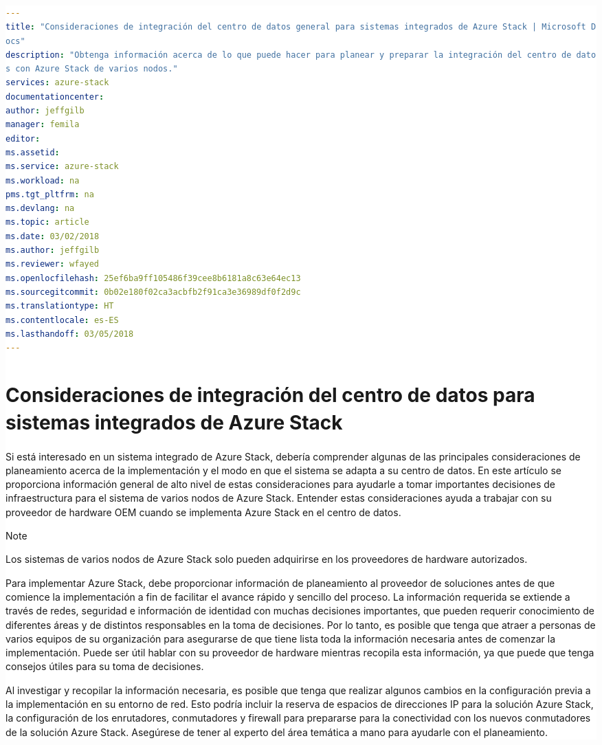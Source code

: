 ```yaml
---
title: "Consideraciones de integración del centro de datos general para sistemas integrados de Azure Stack | Microsoft Docs"
description: "Obtenga información acerca de lo que puede hacer para planear y preparar la integración del centro de datos con Azure Stack de varios nodos."
services: azure-stack
documentationcenter: 
author: jeffgilb
manager: femila
editor: 
ms.assetid: 
ms.service: azure-stack
ms.workload: na
pms.tgt_pltfrm: na
ms.devlang: na
ms.topic: article
ms.date: 03/02/2018
ms.author: jeffgilb
ms.reviewer: wfayed
ms.openlocfilehash: 25ef6ba9ff105486f39cee8b6181a8c63e64ec13
ms.sourcegitcommit: 0b02e180f02ca3acbfb2f91ca3e36989df0f2d9c
ms.translationtype: HT
ms.contentlocale: es-ES
ms.lasthandoff: 03/05/2018
---
```

# <a name="datacenter-integration-considerations-for-azure-stack-integrated-systems"></a>Consideraciones de integración del centro de datos para sistemas integrados de Azure Stack
Si está interesado en un sistema integrado de Azure Stack, debería comprender algunas de las principales consideraciones de planeamiento acerca de la implementación y el modo en que el sistema se adapta a su centro de datos. En este artículo se proporciona información general de alto nivel de estas consideraciones para ayudarle a tomar importantes decisiones de infraestructura para el sistema de varios nodos de Azure Stack. Entender estas consideraciones ayuda a trabajar con su proveedor de hardware OEM cuando se implementa Azure Stack en el centro de datos.  

> [!NOTE]
> Los sistemas de varios nodos de Azure Stack solo pueden adquirirse en los proveedores de hardware autorizados. 

Para implementar Azure Stack, debe proporcionar información de planeamiento al proveedor de soluciones antes de que comience la implementación a fin de facilitar el avance rápido y sencillo del proceso. La información requerida se extiende a través de redes, seguridad e información de identidad con muchas decisiones importantes, que pueden requerir conocimiento de diferentes áreas y de distintos responsables en la toma de decisiones. Por lo tanto, es posible que tenga que atraer a personas de varios equipos de su organización para asegurarse de que tiene lista toda la información necesaria antes de comenzar la implementación. Puede ser útil hablar con su proveedor de hardware mientras recopila esta información, ya que puede que tenga consejos útiles para su toma de decisiones.

Al investigar y recopilar la información necesaria, es posible que tenga que realizar algunos cambios en la configuración previa a la implementación en su entorno de red. Esto podría incluir la reserva de espacios de direcciones IP para la solución Azure Stack, la configuración de los enrutadores, conmutadores y firewall para prepararse para la conectividad con los nuevos conmutadores de la solución Azure Stack. Asegúrese de tener al experto del área temática a mano para ayudarle con el planeamiento.
